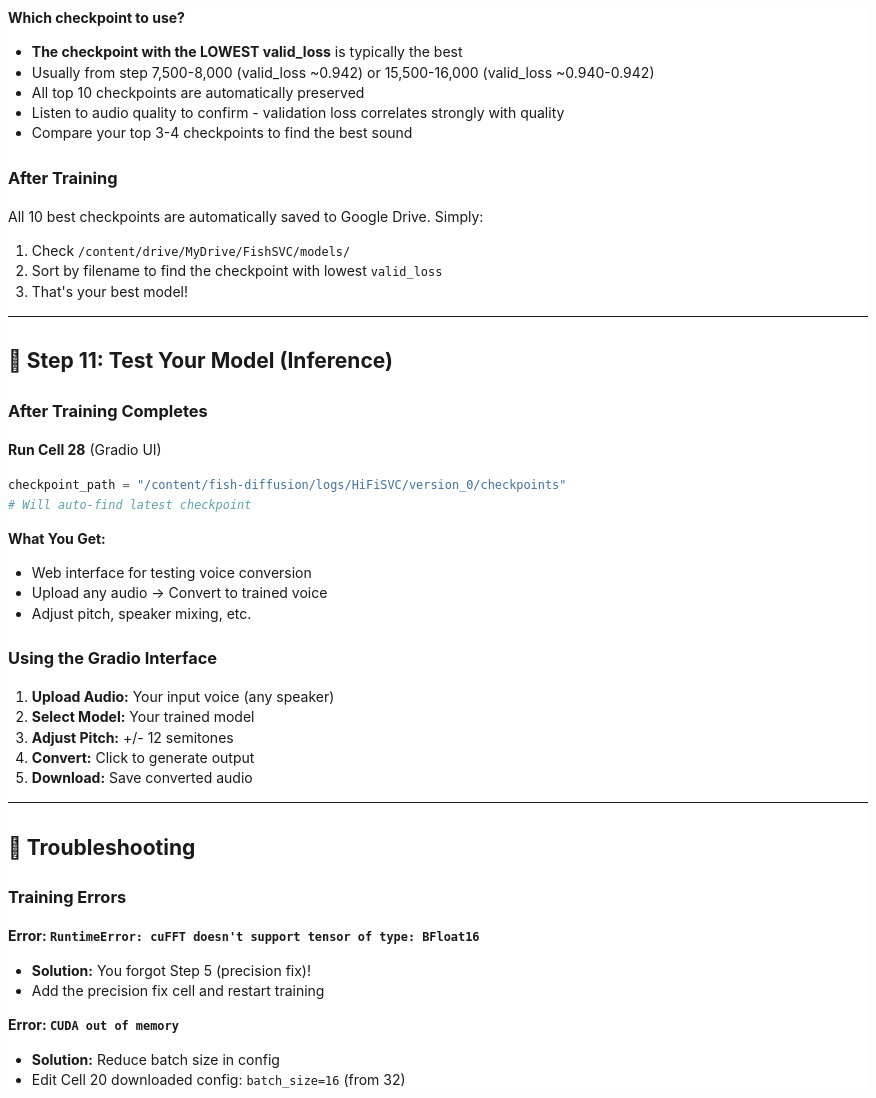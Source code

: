 **Which checkpoint to use?**
- **The checkpoint with the LOWEST valid_loss** is typically the best
- Usually from step 7,500-8,000 (valid_loss ~0.942) or 15,500-16,000 (valid_loss ~0.940-0.942)
- All top 10 checkpoints are automatically preserved
- Listen to audio quality to confirm - validation loss correlates strongly with quality
- Compare your top 3-4 checkpoints to find the best sound

### After Training

All 10 best checkpoints are automatically saved to Google Drive. Simply:
1. Check `/content/drive/MyDrive/FishSVC/models/`
2. Sort by filename to find the checkpoint with lowest `valid_loss`
3. That's your best model!

---

## 🎤 Step 11: Test Your Model (Inference)

### After Training Completes

**Run Cell 28** (Gradio UI)

```python
checkpoint_path = "/content/fish-diffusion/logs/HiFiSVC/version_0/checkpoints"
# Will auto-find latest checkpoint
```

**What You Get:**
- Web interface for testing voice conversion
- Upload any audio → Convert to trained voice
- Adjust pitch, speaker mixing, etc.

### Using the Gradio Interface

1. **Upload Audio:** Your input voice (any speaker)
2. **Select Model:** Your trained model
3. **Adjust Pitch:** +/- 12 semitones
4. **Convert:** Click to generate output
5. **Download:** Save converted audio

---

## 🔧 Troubleshooting

### Training Errors

**Error: `RuntimeError: cuFFT doesn't support tensor of type: BFloat16`**
- **Solution:** You forgot Step 5 (precision fix)!
- Add the precision fix cell and restart training

**Error: `CUDA out of memory`**
- **Solution:** Reduce batch size in config
- Edit Cell 20 downloaded config: `batch_size=16` (from 32)
